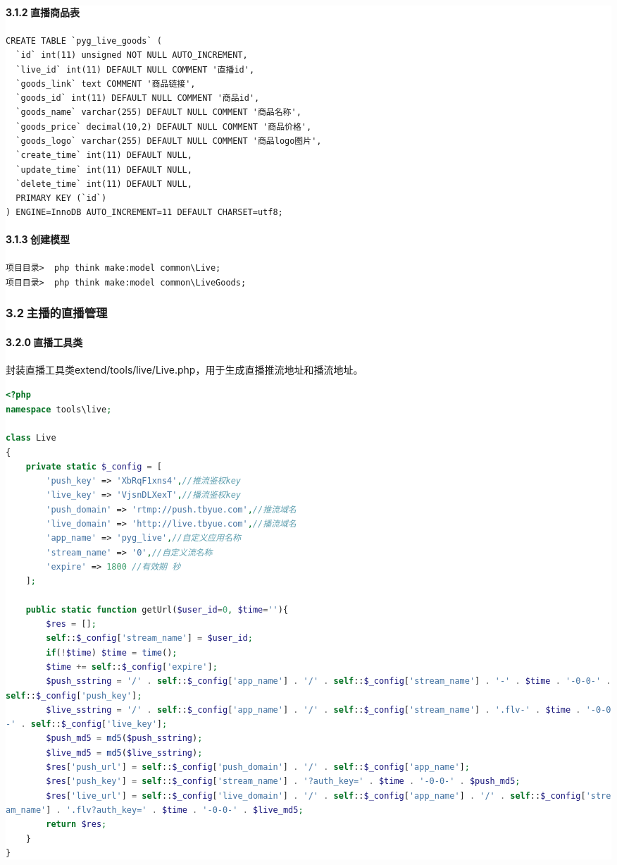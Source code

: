 #### 3.1.2 直播商品表

```mysql
CREATE TABLE `pyg_live_goods` (
  `id` int(11) unsigned NOT NULL AUTO_INCREMENT,
  `live_id` int(11) DEFAULT NULL COMMENT '直播id',
  `goods_link` text COMMENT '商品链接',
  `goods_id` int(11) DEFAULT NULL COMMENT '商品id',
  `goods_name` varchar(255) DEFAULT NULL COMMENT '商品名称',
  `goods_price` decimal(10,2) DEFAULT NULL COMMENT '商品价格',
  `goods_logo` varchar(255) DEFAULT NULL COMMENT '商品logo图片',
  `create_time` int(11) DEFAULT NULL,
  `update_time` int(11) DEFAULT NULL,
  `delete_time` int(11) DEFAULT NULL,
  PRIMARY KEY (`id`)
) ENGINE=InnoDB AUTO_INCREMENT=11 DEFAULT CHARSET=utf8;
```

#### 3.1.3 创建模型

```
项目目录>  php think make:model common\Live;
项目目录>  php think make:model common\LiveGoods;
```

### 3.2 主播的直播管理

#### 3.2.0 直播工具类

封装直播工具类extend/tools/live/Live.php，用于生成直播推流地址和播流地址。

```php
<?php
namespace tools\live;

class Live
{
    private static $_config = [
        'push_key' => 'XbRqF1xns4',//推流鉴权key
        'live_key' => 'VjsnDLXexT',//播流鉴权key
        'push_domain' => 'rtmp://push.tbyue.com',//推流域名
        'live_domain' => 'http://live.tbyue.com',//播流域名
        'app_name' => 'pyg_live',//自定义应用名称
        'stream_name' => '0',//自定义流名称
        'expire' => 1800 //有效期 秒
    ];

    public static function getUrl($user_id=0, $time=''){
        $res = [];
        self::$_config['stream_name'] = $user_id;
        if(!$time) $time = time();
        $time += self::$_config['expire'];
        $push_sstring = '/' . self::$_config['app_name'] . '/' . self::$_config['stream_name'] . '-' . $time . '-0-0-' . self::$_config['push_key'];
        $live_sstring = '/' . self::$_config['app_name'] . '/' . self::$_config['stream_name'] . '.flv-' . $time . '-0-0-' . self::$_config['live_key'];
        $push_md5 = md5($push_sstring);
        $live_md5 = md5($live_sstring);
        $res['push_url'] = self::$_config['push_domain'] . '/' . self::$_config['app_name'];
        $res['push_key'] = self::$_config['stream_name'] . '?auth_key=' . $time . '-0-0-' . $push_md5;
        $res['live_url'] = self::$_config['live_domain'] . '/' . self::$_config['app_name'] . '/' . self::$_config['stream_name'] . '.flv?auth_key=' . $time . '-0-0-' . $live_md5;
        return $res;
    }
}
```